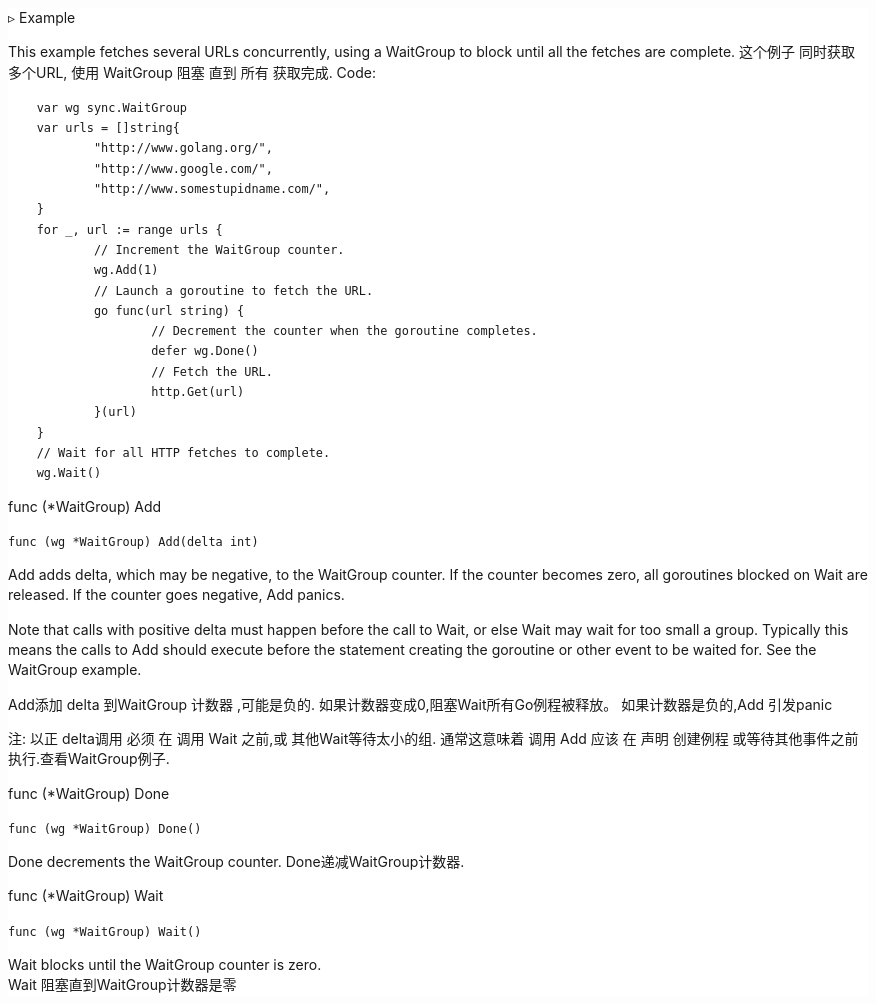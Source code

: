 
▹ Example

This example fetches several URLs concurrently, using a WaitGroup to block until all the fetches are complete.
这个例子 同时获取多个URL, 使用 WaitGroup 阻塞 直到 所有 获取完成.
Code:
```golang
    var wg sync.WaitGroup
    var urls = []string{
            "http://www.golang.org/",
            "http://www.google.com/",
            "http://www.somestupidname.com/",
    }
    for _, url := range urls {
            // Increment the WaitGroup counter.
            wg.Add(1)
            // Launch a goroutine to fetch the URL.
            go func(url string) {
                    // Decrement the counter when the goroutine completes.
                    defer wg.Done()
                    // Fetch the URL.
                    http.Get(url)
            }(url)
    }
    // Wait for all HTTP fetches to complete.
    wg.Wait()

```
    
    
    
func (*WaitGroup) Add
```golang
func (wg *WaitGroup) Add(delta int)
```
Add adds delta, which may be negative, to the WaitGroup counter. If the counter becomes zero, all goroutines blocked on Wait are released. 
If the counter goes negative, Add panics.

Note that calls with positive delta must happen before the call to Wait, or else Wait may wait for too small a group. 
Typically this means the calls to Add should execute before the statement creating the goroutine or other event to be waited for. See the WaitGroup example.

Add添加 delta 到WaitGroup 计数器 ,可能是负的.  如果计数器变成0,阻塞Wait所有Go例程被释放。 如果计数器是负的,Add 引发panic

注: 以正 delta调用  必须 在 调用 Wait 之前,或 其他Wait等待太小的组.
通常这意味着 调用 Add 应该 在 声明 创建例程 或等待其他事件之前 执行.查看WaitGroup例子.


func (*WaitGroup) Done
```golang
func (wg *WaitGroup) Done()
```
Done decrements the WaitGroup counter.
Done递减WaitGroup计数器.



func (*WaitGroup) Wait
```golang
func (wg *WaitGroup) Wait()
```
Wait blocks until the WaitGroup counter is zero.    
Wait 阻塞直到WaitGroup计数器是零
    
    
